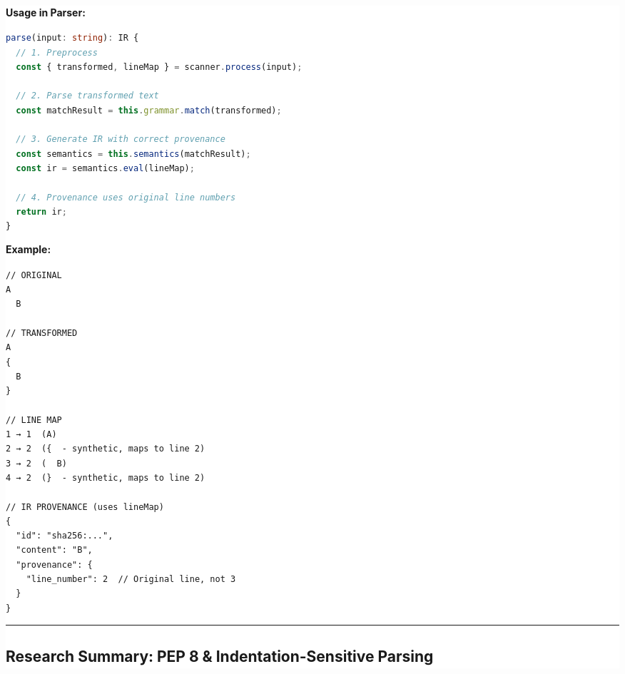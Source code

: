 ```typescript
```

**Usage in Parser:**
```typescript
parse(input: string): IR {
  // 1. Preprocess
  const { transformed, lineMap } = scanner.process(input);

  // 2. Parse transformed text
  const matchResult = this.grammar.match(transformed);

  // 3. Generate IR with correct provenance
  const semantics = this.semantics(matchResult);
  const ir = semantics.eval(lineMap);

  // 4. Provenance uses original line numbers
  return ir;
}
```

**Example:**
```flowscript
// ORIGINAL
A
  B

// TRANSFORMED
A
{
  B
}

// LINE MAP
1 → 1  (A)
2 → 2  ({  - synthetic, maps to line 2)
3 → 2  (  B)
4 → 2  (}  - synthetic, maps to line 2)

// IR PROVENANCE (uses lineMap)
{
  "id": "sha256:...",
  "content": "B",
  "provenance": {
    "line_number": 2  // Original line, not 3
  }
}
```

---

## Research Summary: PEP 8 & Indentation-Sensitive Parsing
